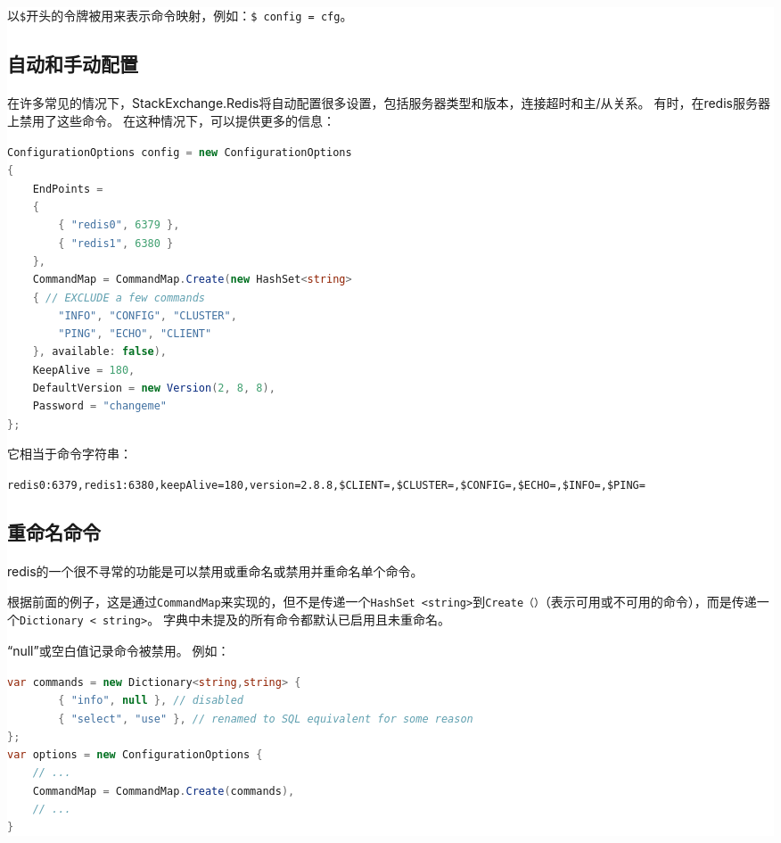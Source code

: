 以`$`开头的令牌被用来表示命令映射，例如：`$ config = cfg`。

自动和手动配置
---

在许多常见的情况下，StackExchange.Redis将自动配置很多设置，包括服务器类型和版本，连接超时和主/从关系。
有时，在redis服务器上禁用了这些命令。 在这种情况下，可以提供更多的信息：

```C#
ConfigurationOptions config = new ConfigurationOptions
{
    EndPoints =
    {
        { "redis0", 6379 },
        { "redis1", 6380 }
    },
    CommandMap = CommandMap.Create(new HashSet<string>
    { // EXCLUDE a few commands
        "INFO", "CONFIG", "CLUSTER",
        "PING", "ECHO", "CLIENT"
    }, available: false),
    KeepAlive = 180,
    DefaultVersion = new Version(2, 8, 8),
    Password = "changeme"
};
```

它相当于命令字符串：

```config
redis0:6379,redis1:6380,keepAlive=180,version=2.8.8,$CLIENT=,$CLUSTER=,$CONFIG=,$ECHO=,$INFO=,$PING=
```

重命名命令
---

redis的一个很不寻常的功能是可以禁用或重命名或禁用并重命名单个命令。

根据前面的例子，这是通过`CommandMap`来实现的，但不是传递一个`HashSet <string>`到`Create（）`（表示可用或不可用的命令），而是传递一个`Dictionary < string>`。
字典中未提及的所有命令都默认已启用且未重命名。

“null”或空白值记录命令被禁用。 例如：

```C#
var commands = new Dictionary<string,string> {
        { "info", null }, // disabled
        { "select", "use" }, // renamed to SQL equivalent for some reason
};
var options = new ConfigurationOptions {
    // ...
    CommandMap = CommandMap.Create(commands),
    // ...
}
```
